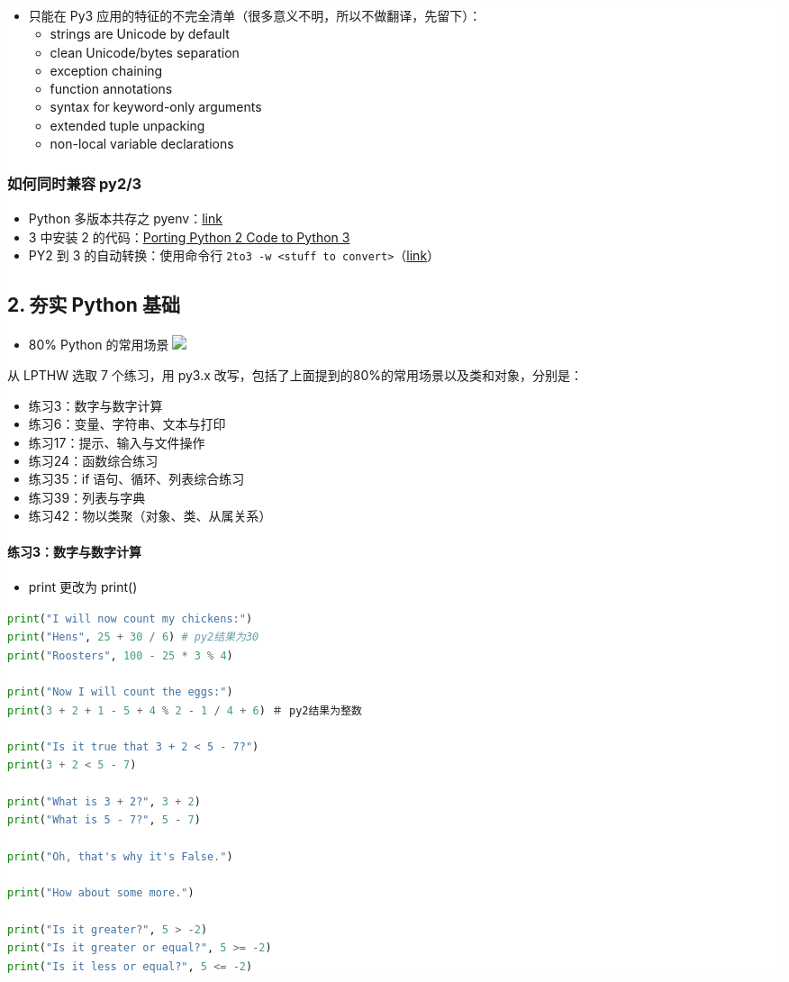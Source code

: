 
* 只能在 Py3 应用的特征的不完全清单（很多意义不明，所以不做翻译，先留下）：
    * strings are Unicode by default
    * clean Unicode/bytes separation
    * exception chaining
    * function annotations
    * syntax for keyword-only arguments
    * extended tuple unpacking
    * non-local variable declarations

### 如何同时兼容 py2/3

* Python 多版本共存之 pyenv：[link](http://seisman.info/python-pyenv.html)
* 3 中安装 2 的代码：[Porting Python 2 Code to Python 3](https://docs.python.org/3/howto/pyporting.html)
* PY2 到 3 的自动转换：使用命令行 ```2to3 -w <stuff to convert>```（[link](https://github.com/AIMinder/Py103/issues/23)）

## 2. 夯实 Python 基础

* 80% Python 的常用场景
![](https://raw.githubusercontent.com/hunshiouren/Py103/master/Chap0/note/80%25py.gif?token=AL6ua3BIBw5SsrdKiDW25JwNDEDiHdacks5Yd4vwwA%3D%3D)

从 LPTHW 选取 7 个练习，用 py3.x 改写，包括了上面提到的80%的常用场景以及类和对象，分别是：
* 练习3：数字与数字计算
* 练习6：变量、字符串、文本与打印
* 练习17：提示、输入与文件操作
* 练习24：函数综合练习
* 练习35：if 语句、循环、列表综合练习
* 练习39：列表与字典
* 练习42：物以类聚（对象、类、从属关系）

#### 练习3：数字与数字计算

* print 更改为 print()


```python
print("I will now count my chickens:")
print("Hens", 25 + 30 / 6) # py2结果为30
print("Roosters", 100 - 25 * 3 % 4)

print("Now I will count the eggs:")
print(3 + 2 + 1 - 5 + 4 % 2 - 1 / 4 + 6) ＃ py2结果为整数

print("Is it true that 3 + 2 < 5 - 7?")
print(3 + 2 < 5 - 7)

print("What is 3 + 2?", 3 + 2)
print("What is 5 - 7?", 5 - 7)

print("Oh, that's why it's False.")

print("How about some more.")

print("Is it greater?", 5 > -2)
print("Is it greater or equal?", 5 >= -2)
print("Is it less or equal?", 5 <= -2)
```
